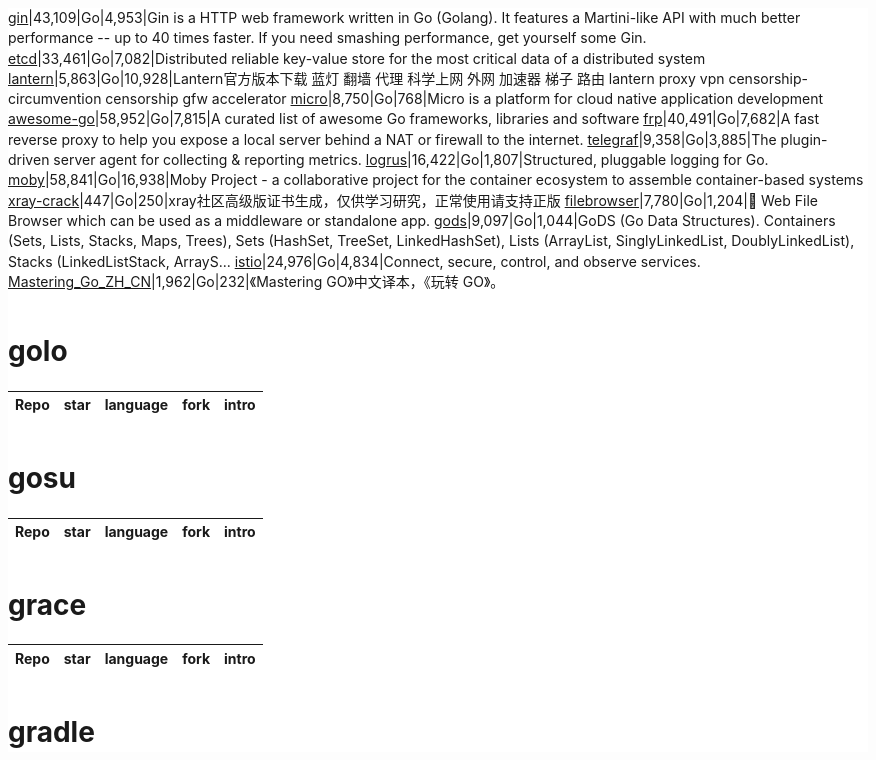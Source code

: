[gin](https://github.com/gin-gonic/gin)|43,109|Go|4,953|Gin is a HTTP web framework written in Go (Golang). It features a Martini-like API with much better performance -- up to 40 times faster. If you need smashing performance, get yourself some Gin.
[etcd](https://github.com/etcd-io/etcd)|33,461|Go|7,082|Distributed reliable key-value store for the most critical data of a distributed system
[lantern](https://github.com/getlantern/lantern)|5,863|Go|10,928|Lantern官方版本下载 蓝灯 翻墙 代理 科学上网 外网 加速器 梯子 路由 lantern proxy vpn censorship-circumvention censorship gfw accelerator
[micro](https://github.com/micro/micro)|8,750|Go|768|Micro is a platform for cloud native application development
[awesome-go](https://github.com/avelino/awesome-go)|58,952|Go|7,815|A curated list of awesome Go frameworks, libraries and software
[frp](https://github.com/fatedier/frp)|40,491|Go|7,682|A fast reverse proxy to help you expose a local server behind a NAT or firewall to the internet.
[telegraf](https://github.com/influxdata/telegraf)|9,358|Go|3,885|The plugin-driven server agent for collecting & reporting metrics.
[logrus](https://github.com/sirupsen/logrus)|16,422|Go|1,807|Structured, pluggable logging for Go.
[moby](https://github.com/moby/moby)|58,841|Go|16,938|Moby Project - a collaborative project for the container ecosystem to assemble container-based systems
[xray-crack](https://github.com/zu1k/xray-crack)|447|Go|250|xray社区高级版证书生成，仅供学习研究，正常使用请支持正版
[filebrowser](https://github.com/filebrowser/filebrowser)|7,780|Go|1,204|📂 Web File Browser which can be used as a middleware or standalone app.
[gods](https://github.com/emirpasic/gods)|9,097|Go|1,044|GoDS (Go Data Structures). Containers (Sets, Lists, Stacks, Maps, Trees), Sets (HashSet, TreeSet, LinkedHashSet), Lists (ArrayList, SinglyLinkedList, DoublyLinkedList), Stacks (LinkedListStack, ArrayS...
[istio](https://github.com/istio/istio)|24,976|Go|4,834|Connect, secure, control, and observe services.
[Mastering_Go_ZH_CN](https://github.com/hantmac/Mastering_Go_ZH_CN)|1,962|Go|232|《Mastering GO》中文译本，《玩转 GO》。


# golo

Repo|star|language|fork|intro
-|-|-|-|-



# gosu

Repo|star|language|fork|intro
-|-|-|-|-



# grace

Repo|star|language|fork|intro
-|-|-|-|-



# gradle
